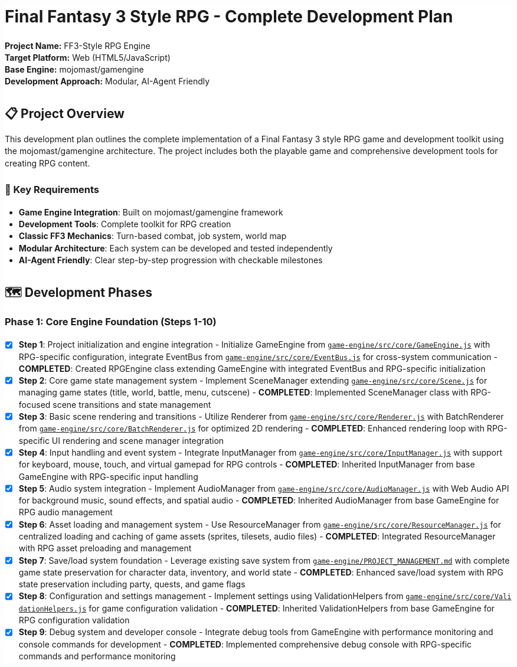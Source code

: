 # Final Fantasy 3 Style RPG - Complete Development Plan

**Project Name:** FF3-Style RPG Engine  
**Target Platform:** Web (HTML5/JavaScript)  
**Base Engine:** mojomast/gamengine  
**Development Approach:** Modular, AI-Agent Friendly  

## 📋 Project Overview

This development plan outlines the complete implementation of a Final Fantasy 3 style RPG game and development toolkit using the mojomast/gamengine architecture. The project includes both the playable game and comprehensive development tools for creating RPG content.

### 🎯 Key Requirements
- **Game Engine Integration**: Built on mojomast/gamengine framework
- **Development Tools**: Complete toolkit for RPG creation
- **Classic FF3 Mechanics**: Turn-based combat, job system, world map
- **Modular Architecture**: Each system can be developed and tested independently
- **AI-Agent Friendly**: Clear step-by-step progression with checkable milestones

## 🗺️ Development Phases

### Phase 1: Core Engine Foundation (Steps 1-10)
- [x] **Step 1**: Project initialization and engine integration - Initialize GameEngine from [`game-engine/src/core/GameEngine.js`](game-engine/src/core/GameEngine.js:1) with RPG-specific configuration, integrate EventBus from [`game-engine/src/core/EventBus.js`](game-engine/src/core/EventBus.js:1) for cross-system communication - **COMPLETED**: Created RPGEngine class extending GameEngine with integrated EventBus and RPG-specific initialization
- [x] **Step 2**: Core game state management system - Implement SceneManager extending [`game-engine/src/core/Scene.js`](game-engine/src/core/Scene.js:1) for managing game states (title, world, battle, menu, cutscene) - **COMPLETED**: Implemented SceneManager class with RPG-focused scene transitions and state management
- [x] **Step 3**: Basic scene rendering and transitions - Utilize Renderer from [`game-engine/src/core/Renderer.js`](game-engine/src/core/Renderer.js:1) with BatchRenderer from [`game-engine/src/core/BatchRenderer.js`](game-engine/src/core/BatchRenderer.js:1) for optimized 2D rendering - **COMPLETED**: Enhanced rendering loop with RPG-specific UI rendering and scene manager integration
- [x] **Step 4**: Input handling and event system - Integrate InputManager from [`game-engine/src/core/InputManager.js`](game-engine/src/core/InputManager.js:1) with support for keyboard, mouse, touch, and virtual gamepad for RPG controls - **COMPLETED**: Inherited InputManager from base GameEngine with RPG-specific input handling
- [x] **Step 5**: Audio system integration - Implement AudioManager from [`game-engine/src/core/AudioManager.js`](game-engine/src/core/AudioManager.js:1) with Web Audio API for background music, sound effects, and spatial audio - **COMPLETED**: Inherited AudioManager from base GameEngine for RPG audio management
- [x] **Step 6**: Asset loading and management system - Use ResourceManager from [`game-engine/src/core/ResourceManager.js`](game-engine/src/core/ResourceManager.js:1) for centralized loading and caching of game assets (sprites, tilesets, audio files) - **COMPLETED**: Integrated ResourceManager with RPG asset preloading and management
- [x] **Step 7**: Save/load system foundation - Leverage existing save system from [`game-engine/PROJECT_MANAGEMENT.md`](game-engine/PROJECT_MANAGEMENT.md:1) with complete game state preservation for character data, inventory, and world state - **COMPLETED**: Enhanced save/load system with RPG state preservation including party, quests, and game flags
- [x] **Step 8**: Configuration and settings management - Implement settings using ValidationHelpers from [`game-engine/src/core/ValidationHelpers.js`](game-engine/src/core/ValidationHelpers.js:1) for game configuration validation - **COMPLETED**: Inherited ValidationHelpers from base GameEngine for RPG configuration validation
- [x] **Step 9**: Debug system and developer console - Integrate debug tools from GameEngine with performance monitoring and console commands for development - **COMPLETED**: Implemented comprehensive debug console with RPG-specific commands and performance monitoring